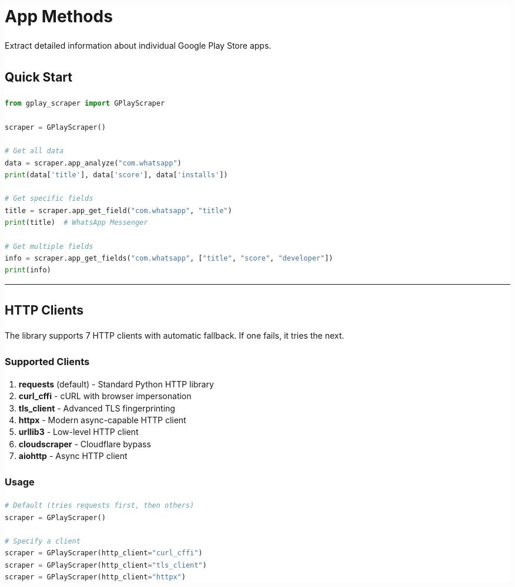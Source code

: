 # App Methods

Extract detailed information about individual Google Play Store apps.

## Quick Start

```python
from gplay_scraper import GPlayScraper

scraper = GPlayScraper()

# Get all data
data = scraper.app_analyze("com.whatsapp")
print(data['title'], data['score'], data['installs'])

# Get specific fields
title = scraper.app_get_field("com.whatsapp", "title")
print(title)  # WhatsApp Messenger

# Get multiple fields
info = scraper.app_get_fields("com.whatsapp", ["title", "score", "developer"])
print(info)
```

---

## HTTP Clients

The library supports 7 HTTP clients with automatic fallback. If one fails, it tries the next.

### Supported Clients
1. **requests** (default) - Standard Python HTTP library
2. **curl_cffi** - cURL with browser impersonation
3. **tls_client** - Advanced TLS fingerprinting
4. **httpx** - Modern async-capable HTTP client
5. **urllib3** - Low-level HTTP client
6. **cloudscraper** - Cloudflare bypass
7. **aiohttp** - Async HTTP client

### Usage

```python
# Default (tries requests first, then others)
scraper = GPlayScraper()

# Specify a client
scraper = GPlayScraper(http_client="curl_cffi")
scraper = GPlayScraper(http_client="tls_client")
scraper = GPlayScraper(http_client="httpx")
```

